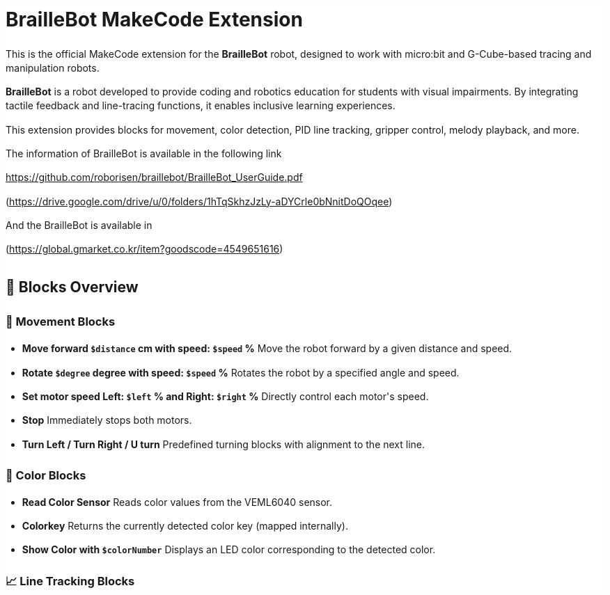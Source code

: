 # BrailleBot MakeCode Extension

This is the official MakeCode extension for the **BrailleBot** robot, designed to work with micro\:bit and G-Cube-based tracing and manipulation robots.

**BrailleBot** is a robot developed to provide coding and robotics education for students with visual impairments. By integrating tactile feedback and line-tracing functions, it enables inclusive learning experiences.

This extension provides blocks for movement, color detection, PID line tracking, gripper control, melody playback, and more.

The information of BrailleBot is available in the following link

https://github.com/roborisen/braillebot/BrailleBot_UserGuide.pdf

<BraillBot user guide>(https://drive.google.com/drive/u/0/folders/1hTqSkhzJzLy-aDYCrle0bNnitDoQOqee)

And the BrailleBot is available in

<BraillBot product link>(https://global.gmarket.co.kr/item?goodscode=4549651616)


## 🧩 Blocks Overview

### 🚗 Movement Blocks

* **Move forward `$distance` cm with speed: `$speed` %**
  Move the robot forward by a given distance and speed.

* **Rotate `$degree` degree with speed: `$speed` %**
  Rotates the robot by a specified angle and speed.

* **Set motor speed Left: `$left` % and Right: `$right` %**
  Directly control each motor's speed.

* **Stop**
  Immediately stops both motors.

* **Turn Left / Turn Right / U turn**
  Predefined turning blocks with alignment to the next line.

### 🎨 Color Blocks

* **Read Color Sensor**
  Reads color values from the VEML6040 sensor.

* **Colorkey**
  Returns the currently detected color key (mapped internally).

* **Show Color with `$colorNumber`**
  Displays an LED color corresponding to the detected color.

### 📈 Line Tracking Blocks
